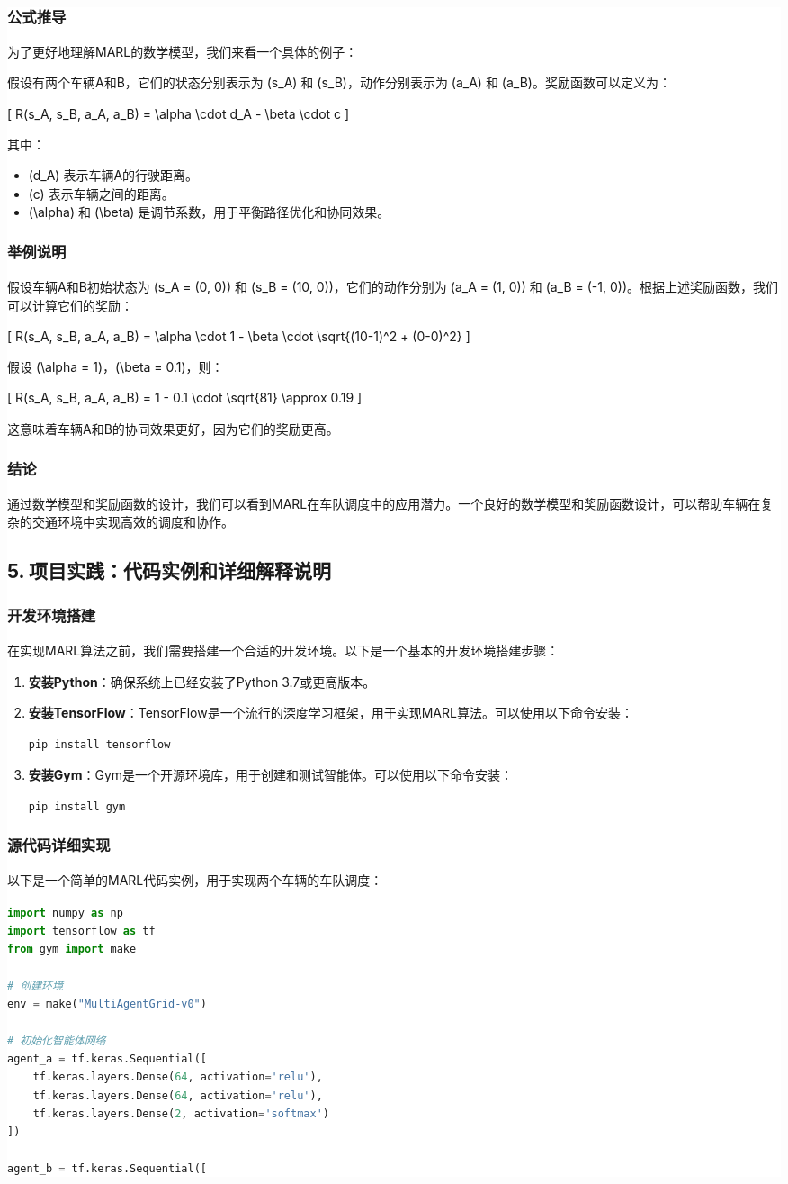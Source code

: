 ### 公式推导

为了更好地理解MARL的数学模型，我们来看一个具体的例子：

假设有两个车辆A和B，它们的状态分别表示为 \(s_A\) 和 \(s_B\)，动作分别表示为 \(a_A\) 和 \(a_B\)。奖励函数可以定义为：

\[ R(s_A, s_B, a_A, a_B) = \alpha \cdot d_A - \beta \cdot c \]

其中：

- \(d_A\) 表示车辆A的行驶距离。
- \(c\) 表示车辆之间的距离。
- \(\alpha\) 和 \(\beta\) 是调节系数，用于平衡路径优化和协同效果。

### 举例说明

假设车辆A和B初始状态为 \(s_A = (0, 0)\) 和 \(s_B = (10, 0)\)，它们的动作分别为 \(a_A = (1, 0)\) 和 \(a_B = (-1, 0)\)。根据上述奖励函数，我们可以计算它们的奖励：

\[ R(s_A, s_B, a_A, a_B) = \alpha \cdot 1 - \beta \cdot \sqrt{(10-1)^2 + (0-0)^2} \]

假设 \(\alpha = 1\)，\(\beta = 0.1\)，则：

\[ R(s_A, s_B, a_A, a_B) = 1 - 0.1 \cdot \sqrt{81} \approx 0.19 \]

这意味着车辆A和B的协同效果更好，因为它们的奖励更高。

### 结论

通过数学模型和奖励函数的设计，我们可以看到MARL在车队调度中的应用潜力。一个良好的数学模型和奖励函数设计，可以帮助车辆在复杂的交通环境中实现高效的调度和协作。

## 5. 项目实践：代码实例和详细解释说明

### 开发环境搭建

在实现MARL算法之前，我们需要搭建一个合适的开发环境。以下是一个基本的开发环境搭建步骤：

1. **安装Python**：确保系统上已经安装了Python 3.7或更高版本。
2. **安装TensorFlow**：TensorFlow是一个流行的深度学习框架，用于实现MARL算法。可以使用以下命令安装：

   ```bash
   pip install tensorflow
   ```

3. **安装Gym**：Gym是一个开源环境库，用于创建和测试智能体。可以使用以下命令安装：

   ```bash
   pip install gym
   ```

### 源代码详细实现

以下是一个简单的MARL代码实例，用于实现两个车辆的车队调度：

```python
import numpy as np
import tensorflow as tf
from gym import make

# 创建环境
env = make("MultiAgentGrid-v0")

# 初始化智能体网络
agent_a = tf.keras.Sequential([
    tf.keras.layers.Dense(64, activation='relu'),
    tf.keras.layers.Dense(64, activation='relu'),
    tf.keras.layers.Dense(2, activation='softmax')
])

agent_b = tf.keras.Sequential([
```